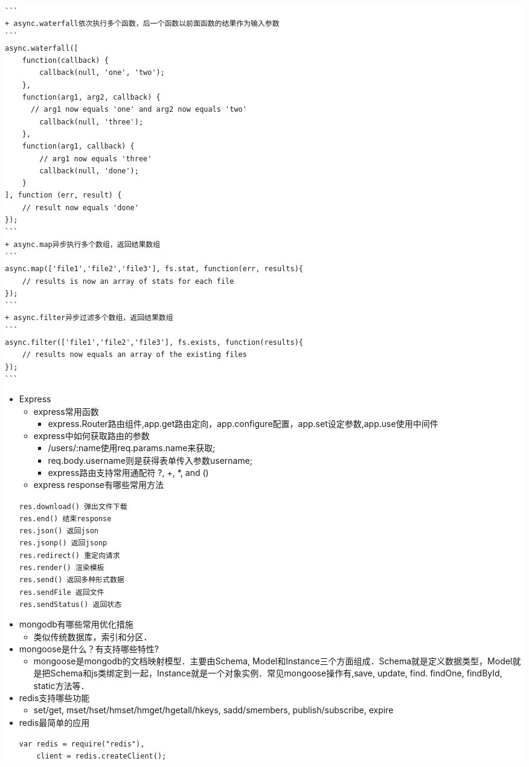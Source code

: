     ```
    + async.waterfall依次执行多个函数，后一个函数以前面函数的结果作为输入参数
    ```
    async.waterfall([
	    function(callback) {
	        callback(null, 'one', 'two');
	    },
	    function(arg1, arg2, callback) {
	      // arg1 now equals 'one' and arg2 now equals 'two'
	        callback(null, 'three');
	    },
	    function(arg1, callback) {
	        // arg1 now equals 'three'
	        callback(null, 'done');
	    }
	], function (err, result) {
	    // result now equals 'done'
	});
    ```
    + async.map异步执行多个数组，返回结果数组
    ```
    async.map(['file1','file2','file3'], fs.stat, function(err, results){
	    // results is now an array of stats for each file
	});
    ``` 
    + async.filter异步过滤多个数组，返回结果数组
    ```
    async.filter(['file1','file2','file3'], fs.exists, function(results){
	    // results now equals an array of the existing files
	});
    ```

+ Express
    + express常用函数
        +  express.Router路由组件,app.get路由定向，app.configure配置，app.set设定参数,app.use使用中间件
    + express中如何获取路由的参数
        +  /users/:name使用req.params.name来获取; 
        + req.body.username则是获得表单传入参数username; 
        + express路由支持常用通配符 ?, +, *, and ()
    + express response有哪些常用方法
    ```
    res.download() 弹出文件下载
    res.end() 结束response
    res.json() 返回json
    res.jsonp() 返回jsonp
    res.redirect() 重定向请求
    res.render() 渲染模板
    res.send() 返回多种形式数据
    res.sendFile 返回文件
    res.sendStatus() 返回状态
    ```
+ mongodb有哪些常用优化措施
    + 类似传统数据库，索引和分区．
+ mongoose是什么？有支持哪些特性?
    + mongoose是mongodb的文档映射模型．主要由Schema, Model和Instance三个方面组成．Schema就是定义数据类型，Model就是把Schema和js类绑定到一起，Instance就是一个对象实例．常见mongoose操作有,save, update, find. findOne, findById, static方法等．
+ redis支持哪些功能
    + set/get, mset/hset/hmset/hmget/hgetall/hkeys, sadd/smembers, publish/subscribe, expire
+ redis最简单的应用
    ```
    var redis = require("redis"),
	    client = redis.createClient();
